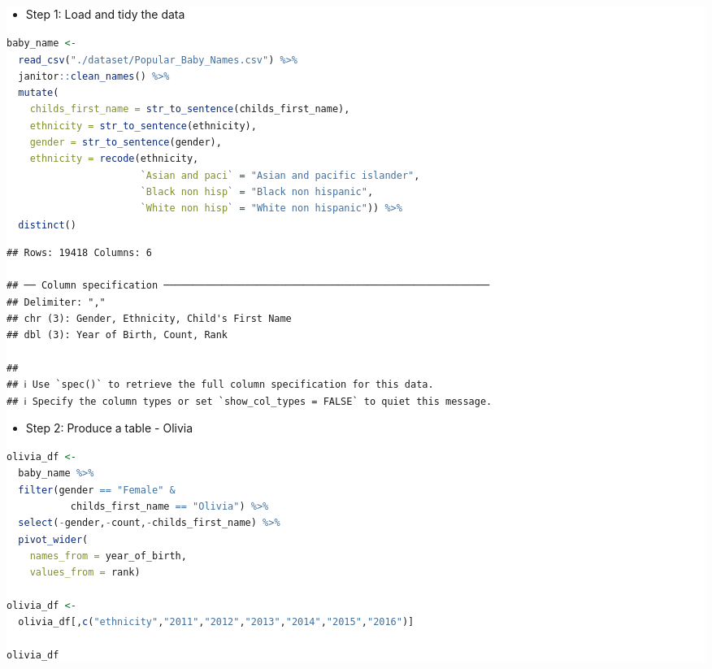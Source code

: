 -   Step 1: Load and tidy the data

``` r
baby_name <- 
  read_csv("./dataset/Popular_Baby_Names.csv") %>%
  janitor::clean_names() %>%
  mutate(
    childs_first_name = str_to_sentence(childs_first_name),                
    ethnicity = str_to_sentence(ethnicity),
    gender = str_to_sentence(gender),
    ethnicity = recode(ethnicity, 
                       `Asian and paci` = "Asian and pacific islander",
                       `Black non hisp` = "Black non hispanic",
                       `White non hisp` = "White non hispanic")) %>%
  distinct()
```

    ## Rows: 19418 Columns: 6

    ## ── Column specification ────────────────────────────────────────────────────────
    ## Delimiter: ","
    ## chr (3): Gender, Ethnicity, Child's First Name
    ## dbl (3): Year of Birth, Count, Rank

    ## 
    ## ℹ Use `spec()` to retrieve the full column specification for this data.
    ## ℹ Specify the column types or set `show_col_types = FALSE` to quiet this message.

-   Step 2: Produce a table - Olivia

``` r
olivia_df <-
  baby_name %>%
  filter(gender == "Female" &
           childs_first_name == "Olivia") %>%
  select(-gender,-count,-childs_first_name) %>%
  pivot_wider(
    names_from = year_of_birth,
    values_from = rank) 

olivia_df <-
  olivia_df[,c("ethnicity","2011","2012","2013","2014","2015","2016")]

olivia_df  
```
